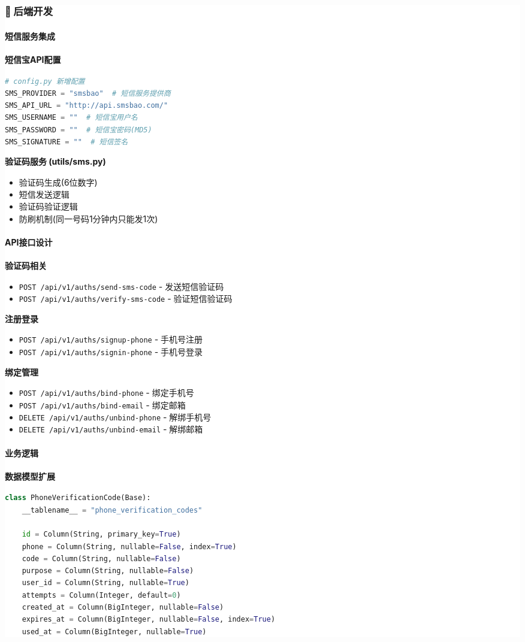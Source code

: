 ### 🔧 后端开发

#### 短信服务集成

**短信宝API配置**

```python
# config.py 新增配置
SMS_PROVIDER = "smsbao"  # 短信服务提供商
SMS_API_URL = "http://api.smsbao.com/"
SMS_USERNAME = ""  # 短信宝用户名
SMS_PASSWORD = ""  # 短信宝密码(MD5)
SMS_SIGNATURE = ""  # 短信签名
```

**验证码服务 (utils/sms.py)**

- 验证码生成(6位数字)
- 短信发送逻辑
- 验证码验证逻辑
- 防刷机制(同一号码1分钟内只能发1次)

#### API接口设计

**验证码相关**

- `POST /api/v1/auths/send-sms-code` - 发送短信验证码
- `POST /api/v1/auths/verify-sms-code` - 验证短信验证码

**注册登录**

- `POST /api/v1/auths/signup-phone` - 手机号注册
- `POST /api/v1/auths/signin-phone` - 手机号登录

**绑定管理**

- `POST /api/v1/auths/bind-phone` - 绑定手机号
- `POST /api/v1/auths/bind-email` - 绑定邮箱
- `DELETE /api/v1/auths/unbind-phone` - 解绑手机号
- `DELETE /api/v1/auths/unbind-email` - 解绑邮箱

#### 业务逻辑

**数据模型扩展**

```python
class PhoneVerificationCode(Base):
    __tablename__ = "phone_verification_codes"

    id = Column(String, primary_key=True)
    phone = Column(String, nullable=False, index=True)
    code = Column(String, nullable=False)
    purpose = Column(String, nullable=False)
    user_id = Column(String, nullable=True)
    attempts = Column(Integer, default=0)
    created_at = Column(BigInteger, nullable=False)
    expires_at = Column(BigInteger, nullable=False, index=True)
    used_at = Column(BigInteger, nullable=True)
```
